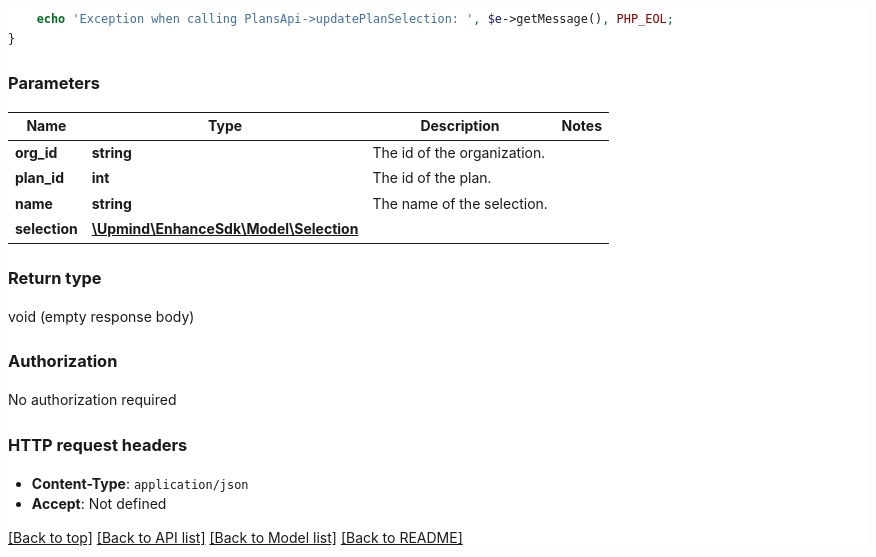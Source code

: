 ```php
    echo 'Exception when calling PlansApi->updatePlanSelection: ', $e->getMessage(), PHP_EOL;
}
```

### Parameters

| Name | Type | Description  | Notes |
| ------------- | ------------- | ------------- | ------------- |
| **org_id** | **string**| The id of the organization. | |
| **plan_id** | **int**| The id of the plan. | |
| **name** | **string**| The name of the selection. | |
| **selection** | [**\Upmind\EnhanceSdk\Model\Selection**](../Model/Selection.md)|  | |

### Return type

void (empty response body)

### Authorization

No authorization required

### HTTP request headers

- **Content-Type**: `application/json`
- **Accept**: Not defined

[[Back to top]](#) [[Back to API list]](../../README.md#endpoints)
[[Back to Model list]](../../README.md#models)
[[Back to README]](../../README.md)
